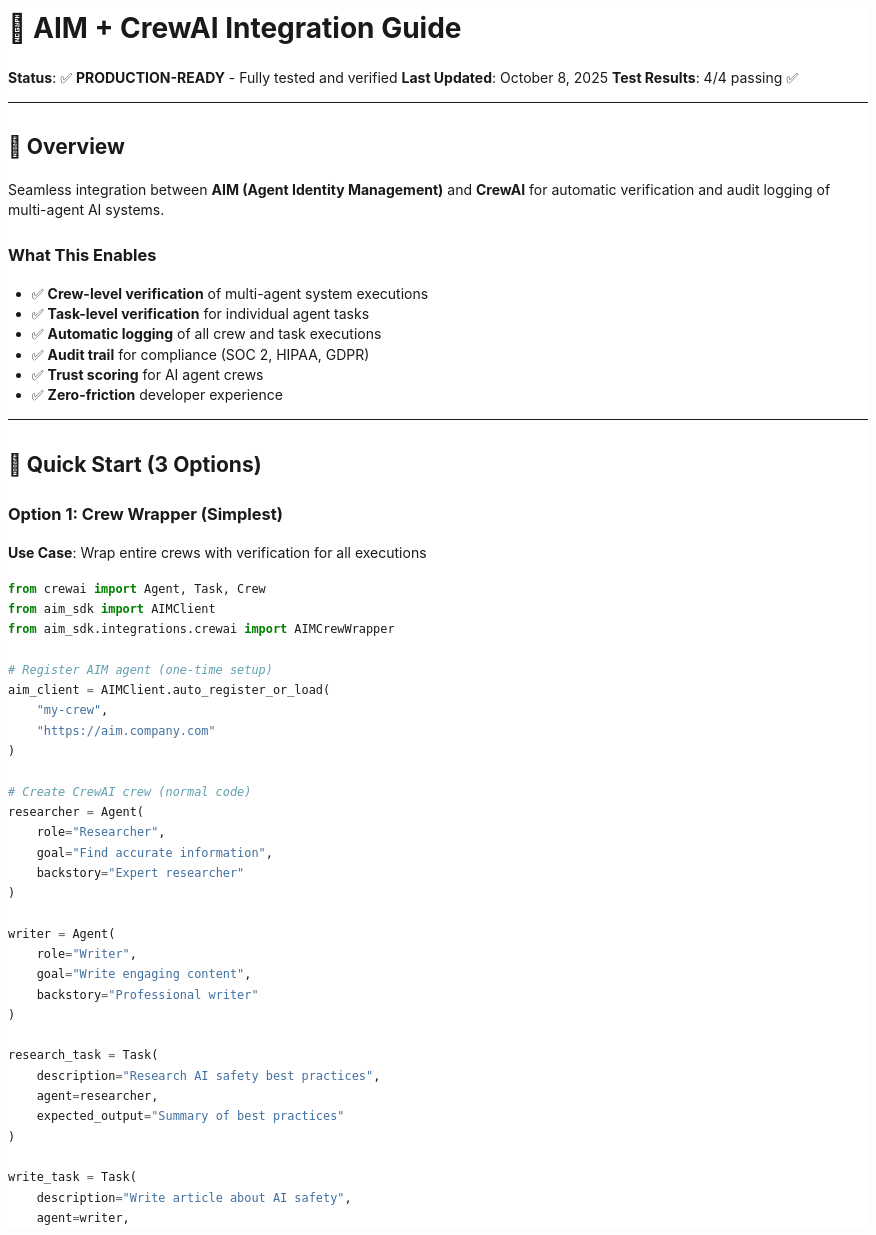 # 🤖 AIM + CrewAI Integration Guide

**Status**: ✅ **PRODUCTION-READY** - Fully tested and verified
**Last Updated**: October 8, 2025
**Test Results**: 4/4 passing ✅

---

## 🎯 Overview

Seamless integration between **AIM (Agent Identity Management)** and **CrewAI** for automatic verification and audit logging of multi-agent AI systems.

### What This Enables

- ✅ **Crew-level verification** of multi-agent system executions
- ✅ **Task-level verification** for individual agent tasks
- ✅ **Automatic logging** of all crew and task executions
- ✅ **Audit trail** for compliance (SOC 2, HIPAA, GDPR)
- ✅ **Trust scoring** for AI agent crews
- ✅ **Zero-friction** developer experience

---

## 🚀 Quick Start (3 Options)

### Option 1: Crew Wrapper (Simplest)

**Use Case**: Wrap entire crews with verification for all executions

```python
from crewai import Agent, Task, Crew
from aim_sdk import AIMClient
from aim_sdk.integrations.crewai import AIMCrewWrapper

# Register AIM agent (one-time setup)
aim_client = AIMClient.auto_register_or_load(
    "my-crew",
    "https://aim.company.com"
)

# Create CrewAI crew (normal code)
researcher = Agent(
    role="Researcher",
    goal="Find accurate information",
    backstory="Expert researcher"
)

writer = Agent(
    role="Writer",
    goal="Write engaging content",
    backstory="Professional writer"
)

research_task = Task(
    description="Research AI safety best practices",
    agent=researcher,
    expected_output="Summary of best practices"
)

write_task = Task(
    description="Write article about AI safety",
    agent=writer,
```